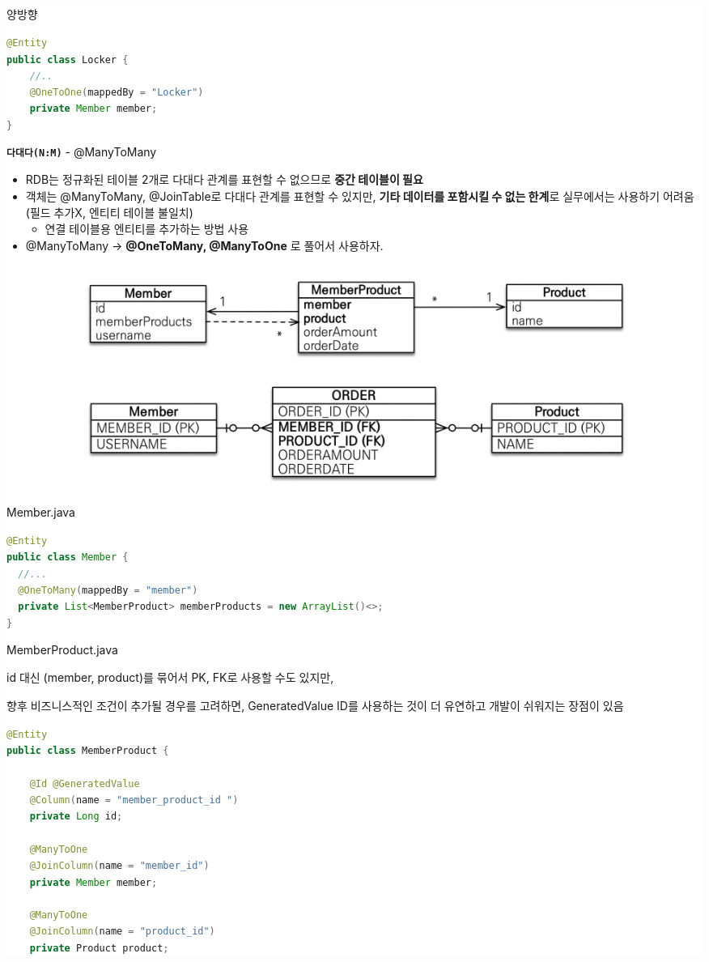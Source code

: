 양방향

```java
@Entity
public class Locker {
    //..
    @OneToOne(mappedBy = "Locker")
    private Member member;
}
```

**`다대다(N:M)`** - @ManyToMany

- RDB는 정규화된 테이블 2개로 다대다 관계를 표현할 수 없으므로 **중간 테이블이 필요**
- 객체는 @ManyToMany, @JoinTable로 다대다 관계를 표현할 수 있지만, **기타 데이터를 포함시킬 수 없는 한계**로 실무에서는 사용하기 어려움 (필드 추가X, 엔티티 테이블 불일치)
  - 연결 테이블용 엔티티를 추가하는 방법 사용
- @ManyToMany -> **@OneToMany, @ManyToOne** 로 풀어서 사용하자.

<center><img src="https://raw.githubusercontent.com/jihunparkme/jihunparkme.github.io/f637530a85ae745b781273d819211a4a5ed49093/post_img/jpa/many-to-many.png" width="80%"></center>

Member.java

```java
@Entity
public class Member {
  //...
  @OneToMany(mappedBy = "member")
  private List<MemberProduct> memberProducts = new ArrayList()<>;
}
```

MemberProduct.java

id 대신 (member, product)를 묶어서 PK, FK로 사용할 수도 있지만, 

향후 비즈니스적인 조건이 추가될 경우를 고려하면, GeneratedValue ID를 사용하는 것이 더 유연하고 개발이 쉬워지는 장점이 있음

```java
@Entity
public class MemberProduct {

    @Id @GeneratedValue
    @Column(name = "member_product_id ")
    private Long id;

    @ManyToOne
    @JoinColumn(name = "member_id")
    private Member member;

    @ManyToOne
    @JoinColumn(name = "product_id")
    private Product product;
```